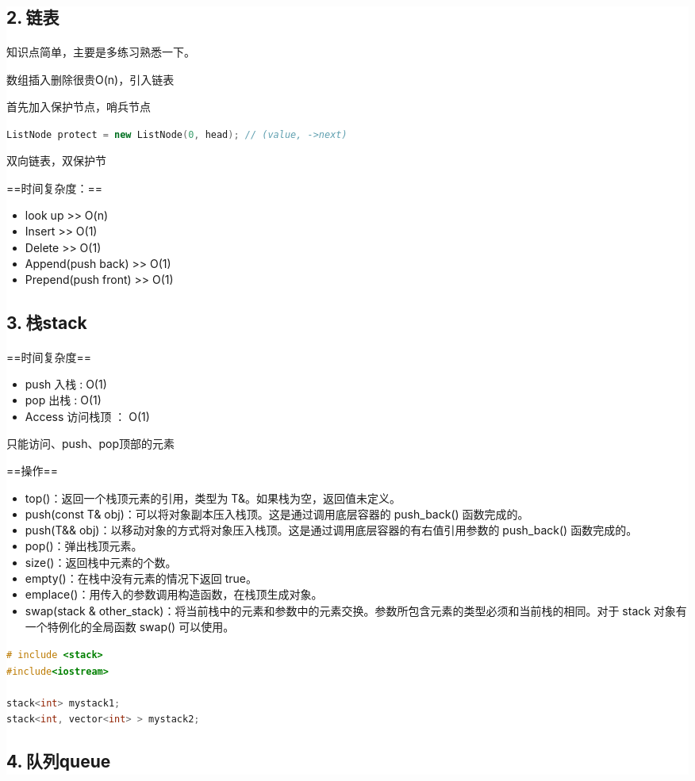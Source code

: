 

## 2.  链表

知识点简单，主要是多练习熟悉一下。

数组插入删除很贵O(n)，引入链表

首先加入保护节点，哨兵节点

```C++
ListNode protect = new ListNode(0, head); // (value, ->next)
```

双向链表，双保护节

==时间复杂度：==

- look up >> O(n)
- Insert >> O(1)
- Delete >> O(1)
- Append(push back) >> O(1)
- Prepend(push front) >> O(1)

## 3. 栈stack

==时间复杂度==

- push 入栈 : O(1)
- pop 出栈 : O(1)
- Access 访问栈顶 ： O(1)

只能访问、push、pop顶部的元素

==操作==

* top()：返回一个栈顶元素的引用，类型为 T&。如果栈为空，返回值未定义。
* push(const T& obj)：可以将对象副本压入栈顶。这是通过调用底层容器的 push_back() 函数完成的。
* push(T&& obj)：以移动对象的方式将对象压入栈顶。这是通过调用底层容器的有右值引用参数的 push_back() 函数完成的。
* pop()：弹出栈顶元素。
* size()：返回栈中元素的个数。
* empty()：在栈中没有元素的情况下返回 true。
* emplace()：用传入的参数调用构造函数，在栈顶生成对象。
* swap(stack<T> & other_stack)：将当前栈中的元素和参数中的元素交换。参数所包含元素的类型必须和当前栈的相同。对于 stack 对象有一个特例化的全局函数 swap() 可以使用。

```c++
# include <stack>
#include<iostream> 

stack<int> mystack1;
stack<int, vector<int> > mystack2;

```



## 4. 队列queue
